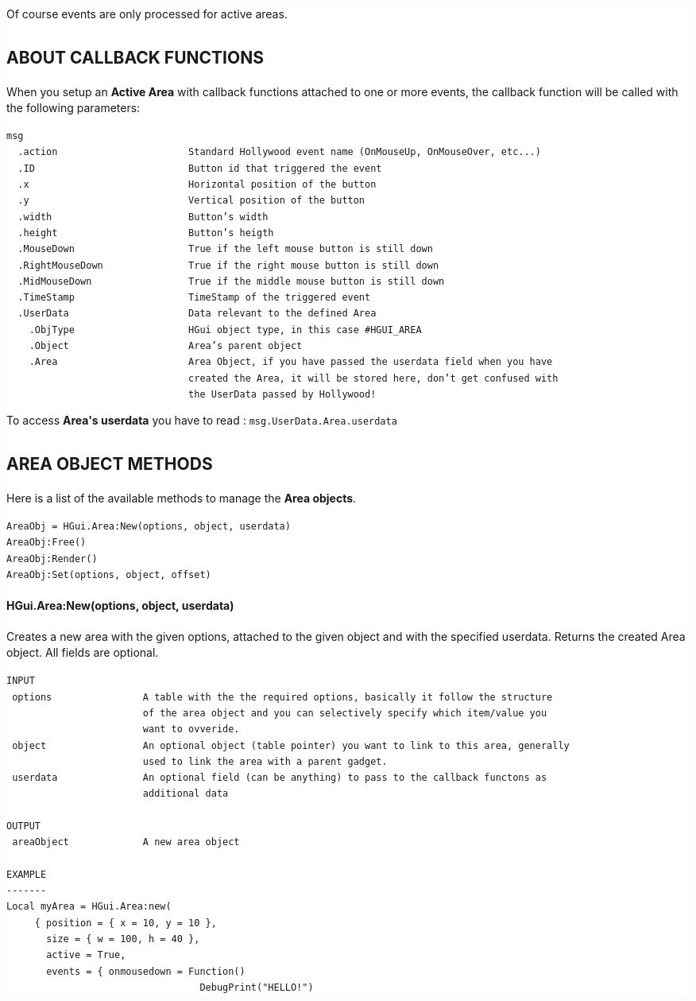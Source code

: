 Of course events are only processed for active areas.

## ABOUT CALLBACK FUNCTIONS

When you setup an **Active Area** with callback functions attached to one or more events, the callback function will be called with the following parameters:
```plaintext
msg
  .action                       Standard Hollywood event name (OnMouseUp, OnMouseOver, etc...)
  .ID                           Button id that triggered the event
  .x                            Horizontal position of the button
  .y                            Vertical position of the button
  .width                        Button’s width
  .height                       Button’s heigth
  .MouseDown                    True if the left mouse button is still down
  .RightMouseDown               True if the right mouse button is still down
  .MidMouseDown                 True if the middle mouse button is still down
  .TimeStamp                    TimeStamp of the triggered event
  .UserData                     Data relevant to the defined Area
    .ObjType                    HGui object type, in this case #HGUI_AREA
    .Object                     Area’s parent object
    .Area                       Area Object, if you have passed the userdata field when you have
                                created the Area, it will be stored here, don’t get confused with
                                the UserData passed by Hollywood!
```

To access **Area's userdata** you have to read : 
`msg.UserData.Area.userdata`

## AREA OBJECT METHODS

Here is a list of the available methods to manage the **Area objects**.
```plaintext
AreaObj = HGui.Area:New(options, object, userdata)
AreaObj:Free()
AreaObj:Render()
AreaObj:Set(options, object, offset)
```

#### HGui.Area:New(options, object, userdata)
Creates a new area with the given options, attached to the given object and with the specified userdata. Returns the created Area object.
All fields are optional.

```plaintext
INPUT
 options                A table with the the required options, basically it follow the structure
                        of the area object and you can selectively specify which item/value you 
                        want to ovveride.
 object                 An optional object (table pointer) you want to link to this area, generally
                        used to link the area with a parent gadget.
 userdata               An optional field (can be anything) to pass to the callback functons as
                        additional data

OUTPUT
 areaObject             A new area object

EXAMPLE
-------
Local myArea = HGui.Area:new(
     { position = { x = 10, y = 10 }, 
       size = { w = 100, h = 40 }, 
       active = True, 
       events = { onmousedown = Function() 
                                  DebugPrint("HELLO!") 
```